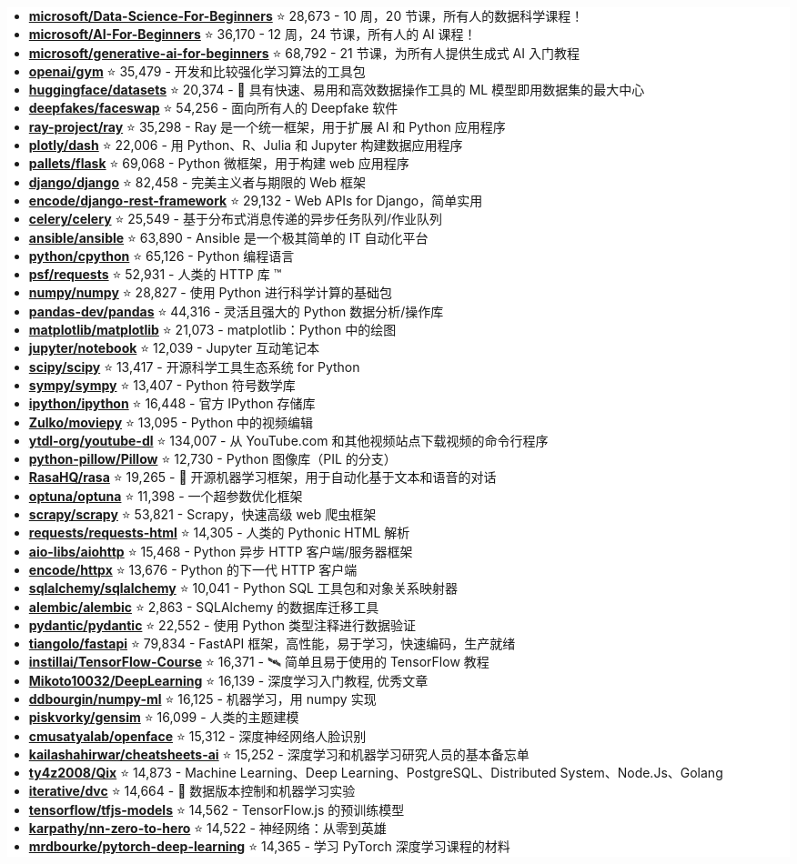- **[microsoft/Data-Science-For-Beginners](https://github.com/microsoft/Data-Science-For-Beginners)** ⭐ 28,673 - 10 周，20 节课，所有人的数据科学课程！
- **[microsoft/AI-For-Beginners](https://github.com/microsoft/AI-For-Beginners)** ⭐ 36,170 - 12 周，24 节课，所有人的 AI 课程！
- **[microsoft/generative-ai-for-beginners](https://github.com/microsoft/generative-ai-for-beginners)** ⭐ 68,792 - 21 节课，为所有人提供生成式 AI 入门教程
- **[openai/gym](https://github.com/openai/gym)** ⭐ 35,479 - 开发和比较强化学习算法的工具包
- **[huggingface/datasets](https://github.com/huggingface/datasets)** ⭐ 20,374 - 🤗 具有快速、易用和高效数据操作工具的 ML 模型即用数据集的最大中心
- **[deepfakes/faceswap](https://github.com/deepfakes/faceswap)** ⭐ 54,256 - 面向所有人的 Deepfake 软件
- **[ray-project/ray](https://github.com/ray-project/ray)** ⭐ 35,298 - Ray 是一个统一框架，用于扩展 AI 和 Python 应用程序
- **[plotly/dash](https://github.com/plotly/dash)** ⭐ 22,006 - 用 Python、R、Julia 和 Jupyter 构建数据应用程序
- **[pallets/flask](https://github.com/pallets/flask)** ⭐ 69,068 - Python 微框架，用于构建 web 应用程序
- **[django/django](https://github.com/django/django)** ⭐ 82,458 - 完美主义者与期限的 Web 框架
- **[encode/django-rest-framework](https://github.com/encode/django-rest-framework)** ⭐ 29,132 - Web APIs for Django，简单实用
- **[celery/celery](https://github.com/celery/celery)** ⭐ 25,549 - 基于分布式消息传递的异步任务队列/作业队列
- **[ansible/ansible](https://github.com/ansible/ansible)** ⭐ 63,890 - Ansible 是一个极其简单的 IT 自动化平台
- **[python/cpython](https://github.com/python/cpython)** ⭐ 65,126 - Python 编程语言
- **[psf/requests](https://github.com/psf/requests)** ⭐ 52,931 - 人类的 HTTP 库 ™
- **[numpy/numpy](https://github.com/numpy/numpy)** ⭐ 28,827 - 使用 Python 进行科学计算的基础包
- **[pandas-dev/pandas](https://github.com/pandas-dev/pandas)** ⭐ 44,316 - 灵活且强大的 Python 数据分析/操作库
- **[matplotlib/matplotlib](https://github.com/matplotlib/matplotlib)** ⭐ 21,073 - matplotlib：Python 中的绘图
- **[jupyter/notebook](https://github.com/jupyter/notebook)** ⭐ 12,039 - Jupyter 互动笔记本
- **[scipy/scipy](https://github.com/scipy/scipy)** ⭐ 13,417 - 开源科学工具生态系统 for Python
- **[sympy/sympy](https://github.com/sympy/sympy)** ⭐ 13,407 - Python 符号数学库
- **[ipython/ipython](https://github.com/ipython/ipython)** ⭐ 16,448 - 官方 IPython 存储库
- **[Zulko/moviepy](https://github.com/Zulko/moviepy)** ⭐ 13,095 - Python 中的视频编辑
- **[ytdl-org/youtube-dl](https://github.com/ytdl-org/youtube-dl)** ⭐ 134,007 - 从 YouTube.com 和其他视频站点下载视频的命令行程序
- **[python-pillow/Pillow](https://github.com/python-pillow/Pillow)** ⭐ 12,730 - Python 图像库（PIL 的分支）
- **[RasaHQ/rasa](https://github.com/RasaHQ/rasa)** ⭐ 19,265 - 💬 开源机器学习框架，用于自动化基于文本和语音的对话
- **[optuna/optuna](https://github.com/optuna/optuna)** ⭐ 11,398 - 一个超参数优化框架
- **[scrapy/scrapy](https://github.com/scrapy/scrapy)** ⭐ 53,821 - Scrapy，快速高级 web 爬虫框架
- **[requests/requests-html](https://github.com/requests/requests-html)** ⭐ 14,305 - 人类的 Pythonic HTML 解析
- **[aio-libs/aiohttp](https://github.com/aio-libs/aiohttp)** ⭐ 15,468 - Python 异步 HTTP 客户端/服务器框架
- **[encode/httpx](https://github.com/encode/httpx)** ⭐ 13,676 - Python 的下一代 HTTP 客户端
- **[sqlalchemy/sqlalchemy](https://github.com/sqlalchemy/sqlalchemy)** ⭐ 10,041 - Python SQL 工具包和对象关系映射器
- **[alembic/alembic](https://github.com/alembic/alembic)** ⭐ 2,863 - SQLAlchemy 的数据库迁移工具
- **[pydantic/pydantic](https://github.com/pydantic/pydantic)** ⭐ 22,552 - 使用 Python 类型注释进行数据验证
- **[tiangolo/fastapi](https://github.com/tiangolo/fastapi)** ⭐ 79,834 - FastAPI 框架，高性能，易于学习，快速编码，生产就绪
- **[instillai/TensorFlow-Course](https://github.com/instillai/TensorFlow-Course)** ⭐ 16,371 - 🛰️ 简单且易于使用的 TensorFlow 教程
- **[Mikoto10032/DeepLearning](https://github.com/Mikoto10032/DeepLearning)** ⭐ 16,139 - 深度学习入门教程, 优秀文章
- **[ddbourgin/numpy-ml](https://github.com/ddbourgin/numpy-ml)** ⭐ 16,125 - 机器学习，用 numpy 实现
- **[piskvorky/gensim](https://github.com/piskvorky/gensim)** ⭐ 16,099 - 人类的主题建模
- **[cmusatyalab/openface](https://github.com/cmusatyalab/openface)** ⭐ 15,312 - 深度神经网络人脸识别
- **[kailashahirwar/cheatsheets-ai](https://github.com/kailashahirwar/cheatsheets-ai)** ⭐ 15,252 - 深度学习和机器学习研究人员的基本备忘单
- **[ty4z2008/Qix](https://github.com/ty4z2008/Qix)** ⭐ 14,873 - Machine Learning、Deep Learning、PostgreSQL、Distributed System、Node.Js、Golang
- **[iterative/dvc](https://github.com/iterative/dvc)** ⭐ 14,664 - 🦉 数据版本控制和机器学习实验
- **[tensorflow/tfjs-models](https://github.com/tensorflow/tfjs-models)** ⭐ 14,562 - TensorFlow.js 的预训练模型
- **[karpathy/nn-zero-to-hero](https://github.com/karpathy/nn-zero-to-hero)** ⭐ 14,522 - 神经网络：从零到英雄
- **[mrdbourke/pytorch-deep-learning](https://github.com/mrdbourke/pytorch-deep-learning)** ⭐ 14,365 - 学习 PyTorch 深度学习课程的材料